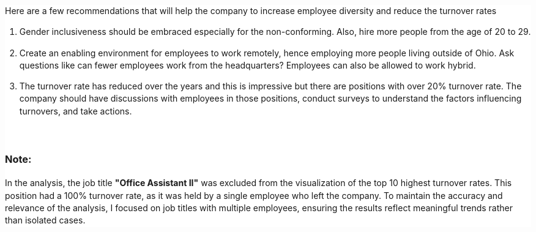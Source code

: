 Here are a few recommendations that will help the company to increase employee diversity and reduce the turnover rates

1.	Gender inclusiveness should be embraced especially for the non-conforming. Also, hire more people from the age of 20 to 29.
   
2.	Create an enabling environment for employees to work remotely, hence employing more people living outside of Ohio. Ask questions like can fewer employees work from the headquarters? Employees can also be allowed to work hybrid.
  
3.	The turnover rate has reduced over the years and this is impressive but there are positions with over 20% turnover rate. The company should have discussions with employees in those positions, conduct surveys to understand the factors influencing turnovers, and take actions.

<br>

### Note:
   
In the analysis, the job title **"Office Assistant II"** was excluded from the visualization of the top 10 highest turnover rates. This position had a 100% turnover rate, as it was held by a single employee who left the company. To maintain the accuracy and relevance of the analysis, I focused on job titles with multiple employees, ensuring the results reflect meaningful trends rather than isolated cases.

